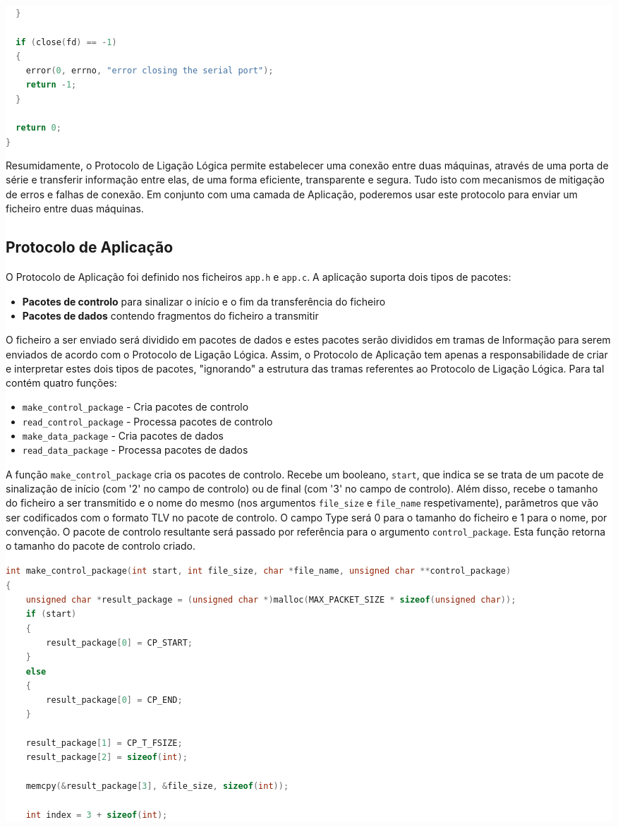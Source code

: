 ```c
  }

  if (close(fd) == -1)
  {
    error(0, errno, "error closing the serial port");
    return -1;
  }

  return 0;
}
```

Resumidamente, o Protocolo de Ligação Lógica permite estabelecer uma conexão entre duas máquinas, através de uma porta de série e transferir informação entre elas, de uma forma eficiente, transparente e segura. Tudo isto com mecanismos de mitigação de erros e falhas de conexão. Em conjunto com uma camada de Aplicação, poderemos usar este protocolo para enviar um ficheiro entre duas máquinas.


## Protocolo de Aplicação

O Protocolo de Aplicação foi definido nos ficheiros `app.h` e `app.c`. A aplicação suporta dois tipos de pacotes: 

- **Pacotes de controlo** para sinalizar o início e o fim da transferência do ficheiro   
- **Pacotes de dados** contendo fragmentos do ficheiro a transmitir  

O ficheiro a ser enviado será dividido em pacotes de dados e estes pacotes serão divididos em tramas de Informação para serem enviados de acordo com o Protocolo de Ligação Lógica. Assim, o Protocolo de Aplicação tem apenas a responsabilidade de criar e interpretar estes dois tipos de pacotes, "ignorando" a estrutura das tramas referentes ao Protocolo de Ligação Lógica. Para tal contém quatro funções:

- `make_control_package` - Cria pacotes de controlo
- `read_control_package` - Processa pacotes de controlo
- `make_data_package` - Cria pacotes de dados
- `read_data_package` - Processa pacotes de dados

A função `make_control_package` cria os pacotes de controlo. Recebe um booleano, `start`, que indica se se trata de um pacote de sinalização de início (com '2' no campo de controlo) ou de final (com '3' no campo de controlo). Além disso, recebe o tamanho do ficheiro a ser transmitido e o nome do mesmo (nos argumentos `file_size` e `file_name` respetivamente), parâmetros que vão ser codificados com o formato TLV no pacote de controlo. O campo Type será 0 para o tamanho do ficheiro e 1 para o nome, por convenção. O pacote de controlo resultante será passado por referência para o argumento `control_package`. Esta função retorna o tamanho do pacote de controlo criado.

```c
int make_control_package(int start, int file_size, char *file_name, unsigned char **control_package)
{
    unsigned char *result_package = (unsigned char *)malloc(MAX_PACKET_SIZE * sizeof(unsigned char));
    if (start)
    {
        result_package[0] = CP_START;
    }
    else
    {
        result_package[0] = CP_END;
    }

    result_package[1] = CP_T_FSIZE;
    result_package[2] = sizeof(int);
    
    memcpy(&result_package[3], &file_size, sizeof(int));

    int index = 3 + sizeof(int);
```
